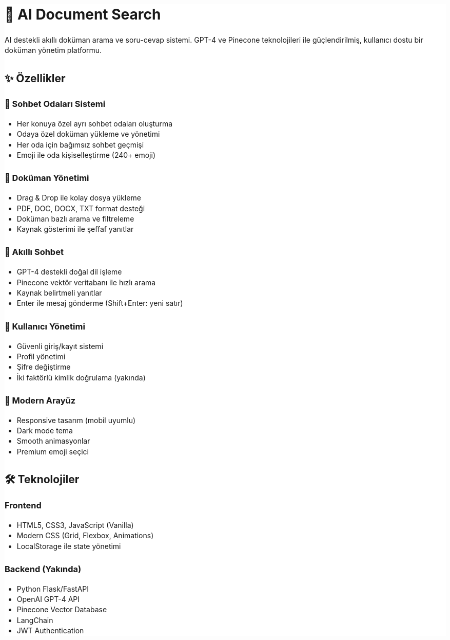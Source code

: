 # 🤖 AI Document Search

AI destekli akıllı doküman arama ve soru-cevap sistemi. GPT-4 ve Pinecone teknolojileri ile güçlendirilmiş, kullanıcı dostu bir doküman yönetim platformu.

## ✨ Özellikler

### 🎯 Sohbet Odaları Sistemi
- Her konuya özel ayrı sohbet odaları oluşturma
- Odaya özel doküman yükleme ve yönetimi
- Her oda için bağımsız sohbet geçmişi
- Emoji ile oda kişiselleştirme (240+ emoji)

### 📄 Doküman Yönetimi
- Drag & Drop ile kolay dosya yükleme
- PDF, DOC, DOCX, TXT format desteği
- Doküman bazlı arama ve filtreleme
- Kaynak gösterimi ile şeffaf yanıtlar

### 💬 Akıllı Sohbet
- GPT-4 destekli doğal dil işleme
- Pinecone vektör veritabanı ile hızlı arama
- Kaynak belirtmeli yanıtlar
- Enter ile mesaj gönderme (Shift+Enter: yeni satır)

### 👤 Kullanıcı Yönetimi
- Güvenli giriş/kayıt sistemi
- Profil yönetimi
- Şifre değiştirme
- İki faktörlü kimlik doğrulama (yakında)

### 🎨 Modern Arayüz
- Responsive tasarım (mobil uyumlu)
- Dark mode tema
- Smooth animasyonlar
- Premium emoji seçici

## 🛠️ Teknolojiler

### Frontend
- HTML5, CSS3, JavaScript (Vanilla)
- Modern CSS (Grid, Flexbox, Animations)
- LocalStorage ile state yönetimi

### Backend (Yakında)
- Python Flask/FastAPI
- OpenAI GPT-4 API
- Pinecone Vector Database
- LangChain
- JWT Authentication
